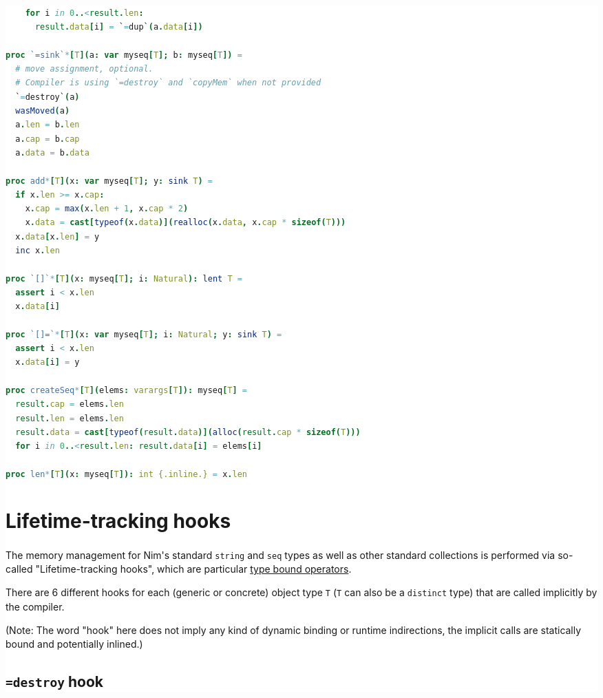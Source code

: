   ```nim
      for i in 0..<result.len:
        result.data[i] = `=dup`(a.data[i])

  proc `=sink`*[T](a: var myseq[T]; b: myseq[T]) =
    # move assignment, optional.
    # Compiler is using `=destroy` and `copyMem` when not provided
    `=destroy`(a)
    wasMoved(a)
    a.len = b.len
    a.cap = b.cap
    a.data = b.data

  proc add*[T](x: var myseq[T]; y: sink T) =
    if x.len >= x.cap:
      x.cap = max(x.len + 1, x.cap * 2)
      x.data = cast[typeof(x.data)](realloc(x.data, x.cap * sizeof(T)))
    x.data[x.len] = y
    inc x.len

  proc `[]`*[T](x: myseq[T]; i: Natural): lent T =
    assert i < x.len
    x.data[i]

  proc `[]=`*[T](x: var myseq[T]; i: Natural; y: sink T) =
    assert i < x.len
    x.data[i] = y

  proc createSeq*[T](elems: varargs[T]): myseq[T] =
    result.cap = elems.len
    result.len = elems.len
    result.data = cast[typeof(result.data)](alloc(result.cap * sizeof(T)))
    for i in 0..<result.len: result.data[i] = elems[i]

  proc len*[T](x: myseq[T]): int {.inline.} = x.len
  ```


Lifetime-tracking hooks
=======================

The memory management for Nim's standard `string` and `seq` types as
well as other standard collections is performed via so-called
"Lifetime-tracking hooks", which are particular [type bound operators](
manual.html#procedures-type-bound-operators).

There are 6 different hooks for each (generic or concrete) object type `T` (`T` can also be a
`distinct` type) that are called implicitly by the compiler.

(Note: The word "hook" here does not imply any kind of dynamic binding
or runtime indirections, the implicit calls are statically bound and
potentially inlined.)


`=destroy` hook
---------------
